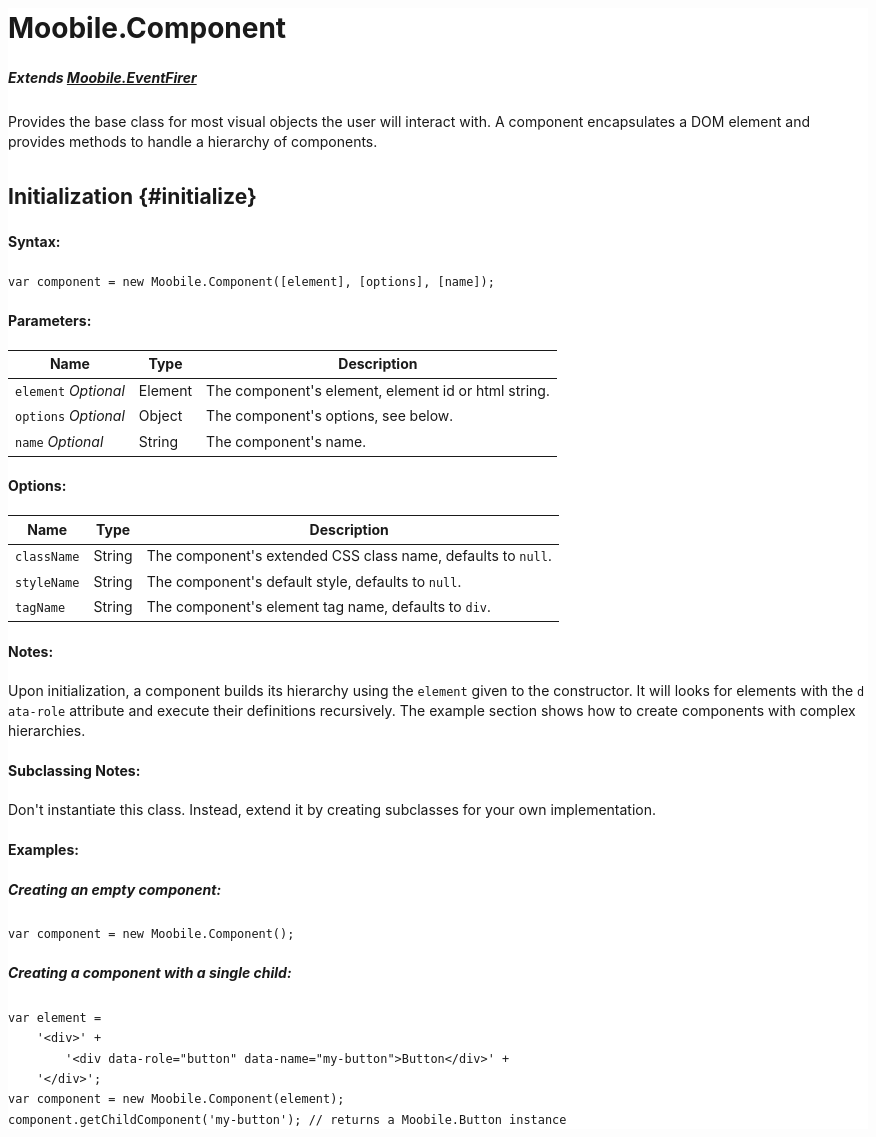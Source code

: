 Moobile.Component
================================================================================

##### Extends [Moobile.EventFirer](../Event/EventFirer.md)

Provides the base class for most visual objects the user will interact with. A component encapsulates a DOM element and provides methods to handle a hierarchy of components.

Initialization {#initialize}
--------------------------------------------------------------------------------

#### Syntax:

	var component = new Moobile.Component([element], [options], [name]);

#### Parameters:

Name                 | Type    | Description
-------------------- | ------- | -----------
`element` *Optional* | Element | The component's element, element id or html string.
`options` *Optional* | Object  | The component's options, see below.
`name`    *Optional* | String  | The component's name.

#### Options:

Name        | Type   | Description
----------- | ------ | -----------
`className` | String | The component's extended CSS class name, defaults to `null`.
`styleName` | String | The component's default style, defaults to `null`.
`tagName`   | String | The component's element tag name, defaults to `div`.

#### Notes:

Upon initialization, a component builds its hierarchy using the `element` given to the constructor. It will looks for elements with the `data-role` attribute and execute their definitions recursively. The example section shows how to create components with complex hierarchies.

#### Subclassing Notes:

Don't instantiate this class. Instead, extend it by creating subclasses for your own implementation.

#### Examples:

##### Creating an empty component:

	var component = new Moobile.Component();

##### Creating a component with a single child:

	var element =
		'<div>' +
			'<div data-role="button" data-name="my-button">Button</div>' +
		'</div>';
	var component = new Moobile.Component(element);
	component.getChildComponent('my-button'); // returns a Moobile.Button instance
